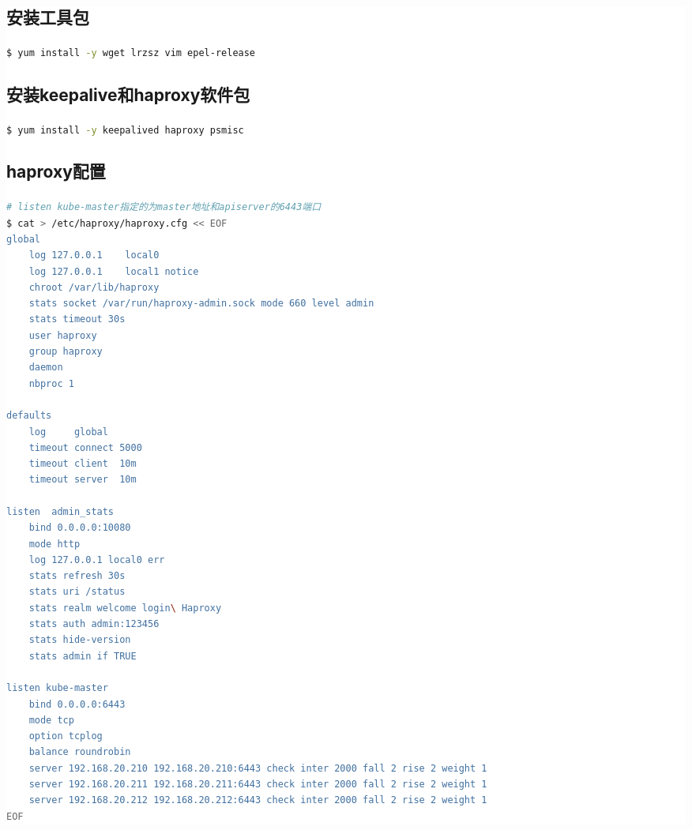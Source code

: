 ## 安装工具包
```bash
$ yum install -y wget lrzsz vim epel-release
```

## 安装keepalive和haproxy软件包
```bash
$ yum install -y keepalived haproxy psmisc
```

## haproxy配置
```bash
# listen kube-master指定的为master地址和apiserver的6443端口
$ cat > /etc/haproxy/haproxy.cfg << EOF
global
    log 127.0.0.1    local0
    log 127.0.0.1    local1 notice
    chroot /var/lib/haproxy
    stats socket /var/run/haproxy-admin.sock mode 660 level admin
    stats timeout 30s
    user haproxy
    group haproxy
    daemon
    nbproc 1

defaults
    log     global
    timeout connect 5000
    timeout client  10m
    timeout server  10m

listen  admin_stats
    bind 0.0.0.0:10080
    mode http
    log 127.0.0.1 local0 err
    stats refresh 30s
    stats uri /status
    stats realm welcome login\ Haproxy
    stats auth admin:123456
    stats hide-version
    stats admin if TRUE

listen kube-master
    bind 0.0.0.0:6443
    mode tcp
    option tcplog
    balance roundrobin
    server 192.168.20.210 192.168.20.210:6443 check inter 2000 fall 2 rise 2 weight 1
    server 192.168.20.211 192.168.20.211:6443 check inter 2000 fall 2 rise 2 weight 1
    server 192.168.20.212 192.168.20.212:6443 check inter 2000 fall 2 rise 2 weight 1
EOF
```

